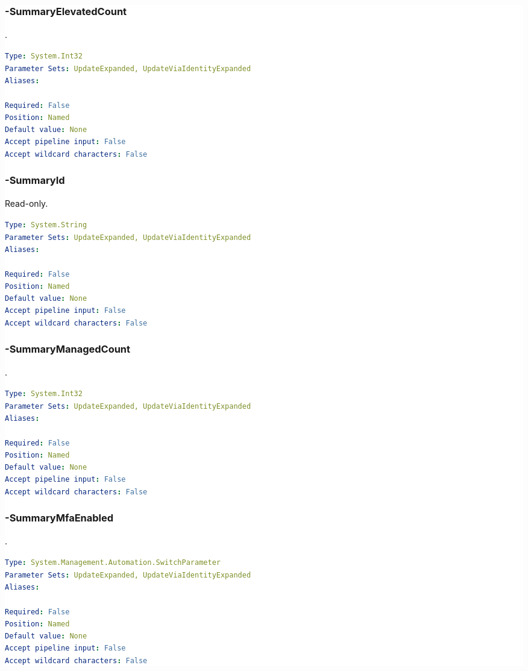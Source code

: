### -SummaryElevatedCount
.

```yaml
Type: System.Int32
Parameter Sets: UpdateExpanded, UpdateViaIdentityExpanded
Aliases:

Required: False
Position: Named
Default value: None
Accept pipeline input: False
Accept wildcard characters: False
```

### -SummaryId
Read-only.

```yaml
Type: System.String
Parameter Sets: UpdateExpanded, UpdateViaIdentityExpanded
Aliases:

Required: False
Position: Named
Default value: None
Accept pipeline input: False
Accept wildcard characters: False
```

### -SummaryManagedCount
.

```yaml
Type: System.Int32
Parameter Sets: UpdateExpanded, UpdateViaIdentityExpanded
Aliases:

Required: False
Position: Named
Default value: None
Accept pipeline input: False
Accept wildcard characters: False
```

### -SummaryMfaEnabled
.

```yaml
Type: System.Management.Automation.SwitchParameter
Parameter Sets: UpdateExpanded, UpdateViaIdentityExpanded
Aliases:

Required: False
Position: Named
Default value: None
Accept pipeline input: False
Accept wildcard characters: False
```
